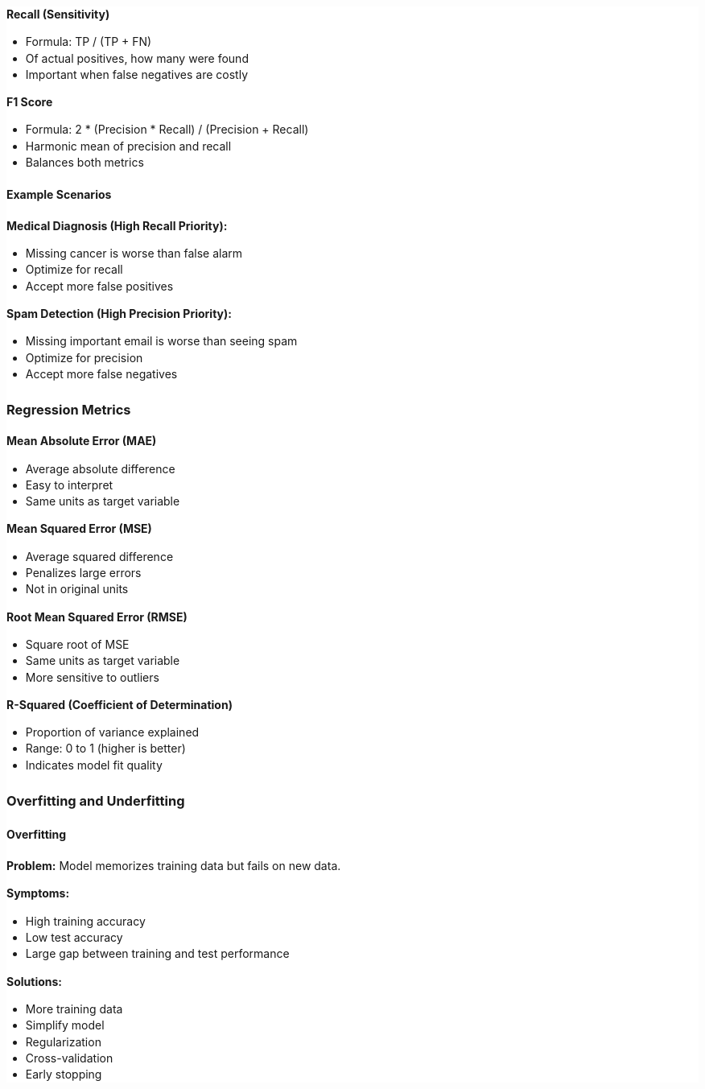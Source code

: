**Recall (Sensitivity)**
- Formula: TP / (TP + FN)
- Of actual positives, how many were found
- Important when false negatives are costly

**F1 Score**
- Formula: 2 * (Precision * Recall) / (Precision + Recall)
- Harmonic mean of precision and recall
- Balances both metrics

#### Example Scenarios

**Medical Diagnosis (High Recall Priority):**
- Missing cancer is worse than false alarm
- Optimize for recall
- Accept more false positives

**Spam Detection (High Precision Priority):**
- Missing important email is worse than seeing spam
- Optimize for precision
- Accept more false negatives

### Regression Metrics

**Mean Absolute Error (MAE)**
- Average absolute difference
- Easy to interpret
- Same units as target variable

**Mean Squared Error (MSE)**
- Average squared difference
- Penalizes large errors
- Not in original units

**Root Mean Squared Error (RMSE)**
- Square root of MSE
- Same units as target variable
- More sensitive to outliers

**R-Squared (Coefficient of Determination)**
- Proportion of variance explained
- Range: 0 to 1 (higher is better)
- Indicates model fit quality

### Overfitting and Underfitting

#### Overfitting
**Problem:** Model memorizes training data but fails on new data.

**Symptoms:**
- High training accuracy
- Low test accuracy
- Large gap between training and test performance

**Solutions:**
- More training data
- Simplify model
- Regularization
- Cross-validation
- Early stopping
